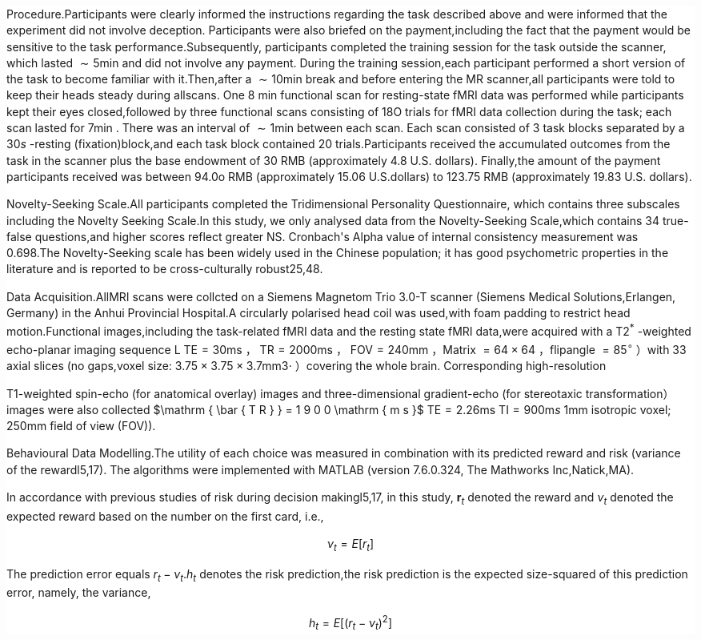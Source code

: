 Procedure.Participants were clearly informed the instructions regarding the task described above and were informed that the experiment did not involve deception. Participants were also briefed on the payment,including the fact that the payment would be sensitive to the task performance.Subsequently, participants completed the training session for the task outside the scanner, which lasted $\sim 5 \mathrm { { m i n } }$ and did not involve any payment. During the training session,each participant performed a short version of the task to become familiar with it.Then,after a ${ \sim } 1 0 \mathrm { m i n }$ break and before entering the MR scanner,all participants were told to keep their heads steady during allscans. One 8 min functional scan for resting-state fMRI data was performed while participants kept their eyes closed,followed by three functional scans consisting of 18O trials for fMRI data collection during the task; each scan lasted for $7 \mathrm { { m i n } }$ . There was an interval of ${ \sim } 1 \mathrm { m i n }$ between each scan. Each scan consisted of 3 task blocks separated by a $3 0 s$ -resting (fixation)block,and each task block contained 20 trials.Participants received the accumulated outcomes from the task in the scanner plus the base endowment of 30 RMB (approximately 4.8 U.S. dollars). Finally,the amount of the payment participants received was between 94.0o RMB (approximately 15.06 U.S.dollars) to 123.75 RMB (approximately 19.83 U.S. dollars).

Novelty-Seeking Scale.All participants completed the Tridimensional Personality Questionnaire, which contains three subscales including the Novelty Seeking Scale.In this study, we only analysed data from the Novelty-Seeking Scale,which contains 34 true-false questions,and higher scores reflect greater NS. Cronbach's Alpha value of internal consistency measurement was 0.698.The Novelty-Seeking scale has been widely used in the Chinese population; it has good psychometric properties in the literature and is reported to be cross-culturally robust25,48.

Data Acquisition.AllMRI scans were collcted on a Siemens Magnetom Trio 3.0-T scanner (Siemens Medical Solutions,Erlangen, Germany) in the Anhui Provincial Hospital.A circularly polarised head coil was used,with foam padding to restrict head motion.Functional images,including the task-related fMRI data and the resting state fMRI data,were acquired with a ${ \mathrm { T } } 2 ^ { * }$ -weighted echo-planar imaging sequence L $\mathrm { T E } = 3 0 \mathrm { m s }$ ， $\mathrm { T R } = 2 0 0 0 \mathrm { m s }$ ， $\mathrm { F O V } = 2 4 0 \mathrm { m m }$ ，Matrix $= 6 4 \times 6 4$ ，flipangle $= 8 5 ^ { \circ }$ ）with 33 axial slices (no gaps,voxel size: $3 . 7 5 \times 3 . 7 5 \times 3 . 7 \mathrm { m m } 3 \mathrm { \cdot }$ ）covering the whole brain. Corresponding high-resolution

T1-weighted spin-echo (for anatomical overlay) images and three-dimensional gradient-echo (for stereotaxic transformation） images were also collected $\mathrm { \bar { T R } } = 1 9 0 0 \mathrm { m s }$ $\mathrm { T E } = 2 . 2 6 \mathrm { m s }$ $\mathrm { T I } = 9 0 0 \mathrm { m } s$ $1 \mathrm { m m }$ isotropic voxel; $2 5 0 \mathrm { m m }$ field of view (FOV)).

Behavioural Data Modelling.The utility of each choice was measured in combination with its predicted reward and risk (variance of the rewardl5,17). The algorithms were implemented with MATLAB (version 7.6.0.324, The Mathworks Inc,Natick,MA).

In accordance with previous studies of risk during decision makingl5,17, in this study, $\boldsymbol { r } _ { t }$ denoted the reward and $\nu _ { t }$ denoted the expected reward based on the number on the first card, i.e.,

$$
\nu _ { t } = E \left[ r _ { t } \right]
$$

The prediction error equals $r _ { t } - \nu _ { t } . h _ { t }$ denotes the risk prediction,the risk prediction is the expected size-squared of this prediction error, namely, the variance,

$$
h _ { t } = E [ ( r _ { t } - \nu _ { t } ) ^ { 2 } ]
$$

